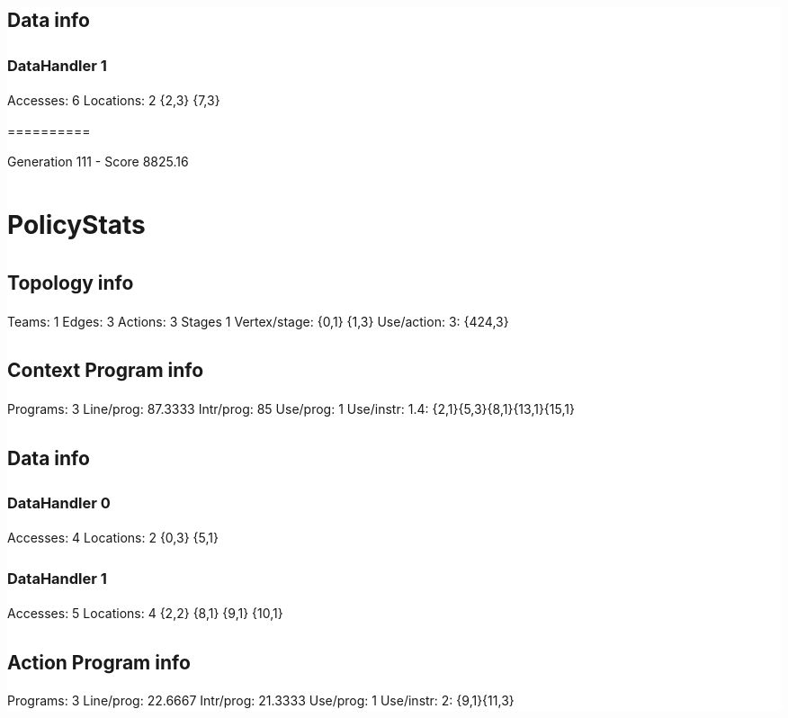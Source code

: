 ## Data info

### DataHandler 1
Accesses:	6
Locations:	2
{2,3} {7,3} 


==========

Generation 111 - Score 8825.16

# PolicyStats
## Topology info
Teams:		1
Edges:		3
Actions:	3
Stages		1
Vertex/stage:	{0,1} {1,3} 
Use/action:	3: {424,3} 

## Context Program info
Programs:	3
Line/prog:	87.3333
Intr/prog:	85
Use/prog:	1
Use/instr:	1.4: {2,1}{5,3}{8,1}{13,1}{15,1}

## Data info

### DataHandler 0
Accesses:	4
Locations:	2
{0,3} {5,1} 

### DataHandler 1
Accesses:	5
Locations:	4
{2,2} {8,1} {9,1} {10,1} 


## Action Program info
Programs:	3
Line/prog:	22.6667
Intr/prog:	21.3333
Use/prog:	1
Use/instr:	2: {9,1}{11,3}
